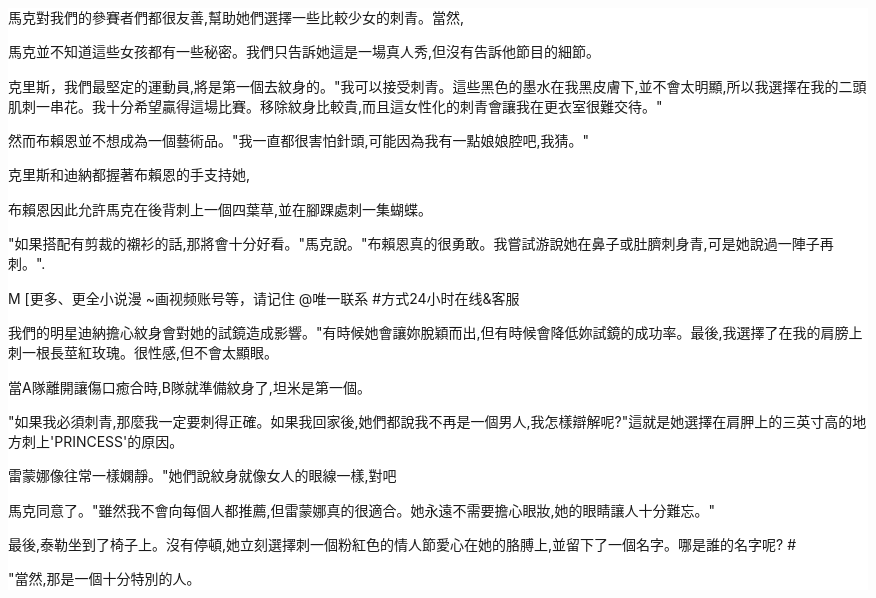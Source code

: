 馬克對我們的參賽者們都很友善,幫助她們選擇一些比較少女的刺青。當然,

馬克並不知道這些女孩都有一些秘密。我們只告訴她這是一場真人秀,但沒有告訴他節目的細節。







克里斯，我們最堅定的運動員,將是第一個去紋身的。"我可以接受刺青。這些黑色的墨水在我黑皮膚下,並不會太明顯,所以我選擇在我的二頭肌刺一串花。我十分希望贏得這場比賽。移除紋身比較貴,而且這女性化的刺青會讓我在更衣室很難交待。"



然而布賴恩並不想成為一個藝術品。"我一直都很害怕針頭,可能因為我有一點娘娘腔吧,我猜。"



克里斯和迪納都握著布賴恩的手支持她,

布賴恩因此允許馬克在後背刺上一個四葉草,並在腳踝處刺一集蝴蝶。





"如果搭配有剪裁的襯衫的話,那將會十分好看。"馬克說。"布賴恩真的很勇敢。我嘗試游說她在鼻子或肚臍刺身青,可是她說過一陣子再刺。".



M [更多、更全小说漫 ~画视频账号等，请记住 @唯一联系 #方式24小时在线&客服





我們的明星迪納擔心紋身會對她的試鏡造成影響。"有時候她會讓妳脫穎而出,但有時候會降低妳試鏡的成功率。最後,我選擇了在我的肩膀上刺一根長莖紅玫瑰。很性感,但不會太顯眼。







當A隊離開讓傷口癒合時,B隊就準備紋身了,坦米是第一個。





"如果我必須刺青,那麼我一定要刺得正確。如果我回家後,她們都說我不再是一個男人,我怎樣辯解呢?"這就是她選擇在肩胛上的三英寸高的地方刺上'PRINCESS'的原因。





雷蒙娜像往常一樣嫻靜。"她們說紋身就像女人的眼線一樣,對吧





馬克同意了。"雖然我不會向每個人都推薦,但雷蒙娜真的很適合。她永遠不需要擔心眼妝,她的眼睛讓人十分難忘。"





最後,泰勒坐到了椅子上。沒有停頓,她立刻選擇刺一個粉紅色的情人節愛心在她的胳膊上,並留下了一個名字。哪是誰的名字呢? #



"當然,那是一個十分特別的人。




